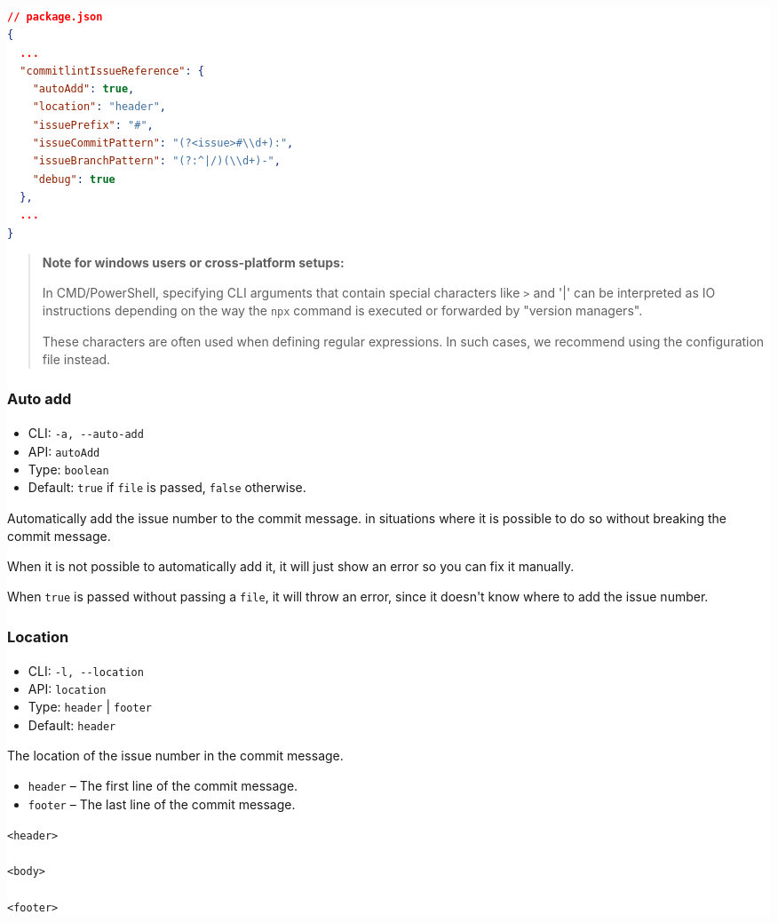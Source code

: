 ```json
// package.json
{
  ...
  "commitlintIssueReference": {
    "autoAdd": true,
    "location": "header",
    "issuePrefix": "#",
    "issueCommitPattern": "(?<issue>#\\d+):",
    "issueBranchPattern": "(?:^|/)(\\d+)-",
    "debug": true
  },
  ...
}
```

> **Note for windows users or cross-platform setups:**
>
> In CMD/PowerShell, specifying CLI arguments that contain special characters like `>` and '|' can
> be interpreted as IO instructions depending on the way the `npx` command is executed or forwarded
> by "version managers".
>
> These characters are often used when defining regular expressions. In such cases, we recommend
> using the configuration file instead.

### Auto add

- CLI: `-a, --auto-add`
- API: `autoAdd`
- Type: `boolean`
- Default: `true` if `file` is passed, `false` otherwise.

Automatically add the issue number to the commit message. in situations where it is possible to do
so without breaking the commit message.

When it is not possible to automatically add it, it will just show an error so you can fix it
manually.

When `true` is passed without passing a `file`, it will throw an error, since it doesn't know where
to add the issue number.

### Location

- CLI: `-l, --location`
- API: `location`
- Type: `header` | `footer`
- Default: `header`

The location of the issue number in the commit message.

- `header` – The first line of the commit message.
- `footer` – The last line of the commit message.

```
<header>

<body>

<footer>
```
